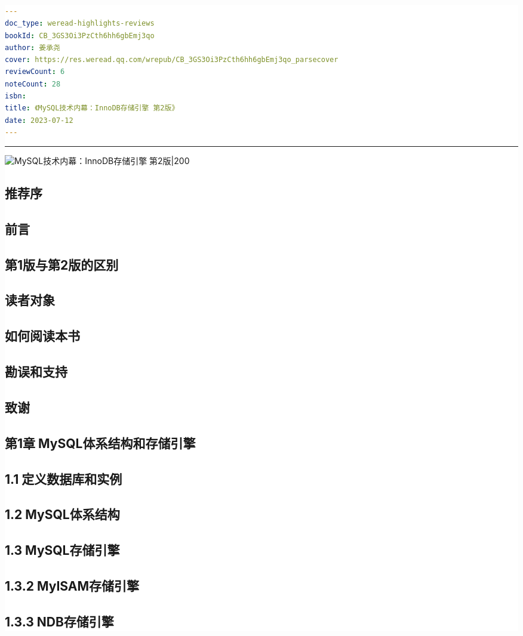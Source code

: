 ```yaml
---
doc_type: weread-highlights-reviews
bookId: CB_3GS3Oi3PzCth6hh6gbEmj3qo
author: 姜承尧
cover: https://res.weread.qq.com/wrepub/CB_3GS3Oi3PzCth6hh6gbEmj3qo_parsecover
reviewCount: 6
noteCount: 28
isbn: 
title: 《MySQL技术内幕：InnoDB存储引擎 第2版》
date: 2023-07-12
---
```


---

![ MySQL技术内幕：InnoDB存储引擎 第2版|200](https://res.weread.qq.com/wrepub/CB_3GS3Oi3PzCth6hh6gbEmj3qo_parsecover)


## 推荐序

## 前言

## 第1版与第2版的区别

## 读者对象

## 如何阅读本书

## 勘误和支持

## 致谢

## 第1章 MySQL体系结构和存储引擎

## 1.1 定义数据库和实例

## 1.2 MySQL体系结构

## 1.3 MySQL存储引擎

## 1.3.2 MyISAM存储引擎

## 1.3.3 NDB存储引擎
